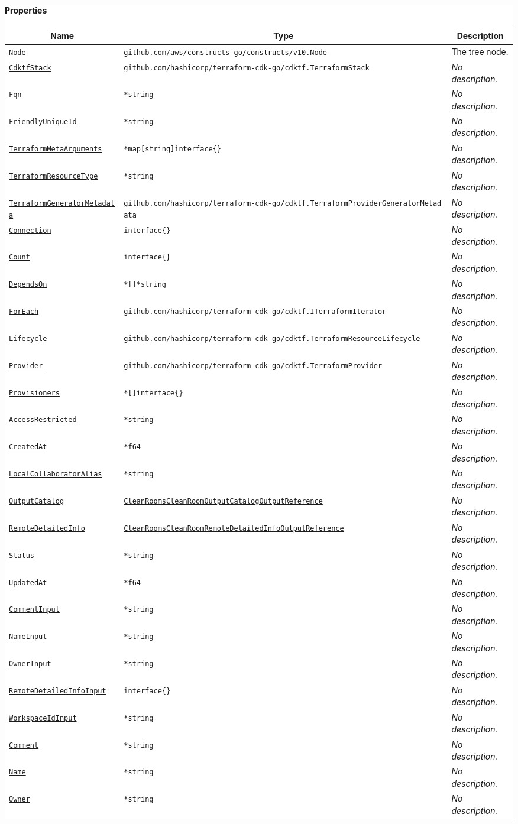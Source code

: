 
#### Properties <a name="Properties" id="Properties"></a>

| **Name** | **Type** | **Description** |
| --- | --- | --- |
| <code><a href="#@cdktf/provider-databricks.cleanRoomsCleanRoom.CleanRoomsCleanRoom.property.node">Node</a></code> | <code>github.com/aws/constructs-go/constructs/v10.Node</code> | The tree node. |
| <code><a href="#@cdktf/provider-databricks.cleanRoomsCleanRoom.CleanRoomsCleanRoom.property.cdktfStack">CdktfStack</a></code> | <code>github.com/hashicorp/terraform-cdk-go/cdktf.TerraformStack</code> | *No description.* |
| <code><a href="#@cdktf/provider-databricks.cleanRoomsCleanRoom.CleanRoomsCleanRoom.property.fqn">Fqn</a></code> | <code>*string</code> | *No description.* |
| <code><a href="#@cdktf/provider-databricks.cleanRoomsCleanRoom.CleanRoomsCleanRoom.property.friendlyUniqueId">FriendlyUniqueId</a></code> | <code>*string</code> | *No description.* |
| <code><a href="#@cdktf/provider-databricks.cleanRoomsCleanRoom.CleanRoomsCleanRoom.property.terraformMetaArguments">TerraformMetaArguments</a></code> | <code>*map[string]interface{}</code> | *No description.* |
| <code><a href="#@cdktf/provider-databricks.cleanRoomsCleanRoom.CleanRoomsCleanRoom.property.terraformResourceType">TerraformResourceType</a></code> | <code>*string</code> | *No description.* |
| <code><a href="#@cdktf/provider-databricks.cleanRoomsCleanRoom.CleanRoomsCleanRoom.property.terraformGeneratorMetadata">TerraformGeneratorMetadata</a></code> | <code>github.com/hashicorp/terraform-cdk-go/cdktf.TerraformProviderGeneratorMetadata</code> | *No description.* |
| <code><a href="#@cdktf/provider-databricks.cleanRoomsCleanRoom.CleanRoomsCleanRoom.property.connection">Connection</a></code> | <code>interface{}</code> | *No description.* |
| <code><a href="#@cdktf/provider-databricks.cleanRoomsCleanRoom.CleanRoomsCleanRoom.property.count">Count</a></code> | <code>interface{}</code> | *No description.* |
| <code><a href="#@cdktf/provider-databricks.cleanRoomsCleanRoom.CleanRoomsCleanRoom.property.dependsOn">DependsOn</a></code> | <code>*[]*string</code> | *No description.* |
| <code><a href="#@cdktf/provider-databricks.cleanRoomsCleanRoom.CleanRoomsCleanRoom.property.forEach">ForEach</a></code> | <code>github.com/hashicorp/terraform-cdk-go/cdktf.ITerraformIterator</code> | *No description.* |
| <code><a href="#@cdktf/provider-databricks.cleanRoomsCleanRoom.CleanRoomsCleanRoom.property.lifecycle">Lifecycle</a></code> | <code>github.com/hashicorp/terraform-cdk-go/cdktf.TerraformResourceLifecycle</code> | *No description.* |
| <code><a href="#@cdktf/provider-databricks.cleanRoomsCleanRoom.CleanRoomsCleanRoom.property.provider">Provider</a></code> | <code>github.com/hashicorp/terraform-cdk-go/cdktf.TerraformProvider</code> | *No description.* |
| <code><a href="#@cdktf/provider-databricks.cleanRoomsCleanRoom.CleanRoomsCleanRoom.property.provisioners">Provisioners</a></code> | <code>*[]interface{}</code> | *No description.* |
| <code><a href="#@cdktf/provider-databricks.cleanRoomsCleanRoom.CleanRoomsCleanRoom.property.accessRestricted">AccessRestricted</a></code> | <code>*string</code> | *No description.* |
| <code><a href="#@cdktf/provider-databricks.cleanRoomsCleanRoom.CleanRoomsCleanRoom.property.createdAt">CreatedAt</a></code> | <code>*f64</code> | *No description.* |
| <code><a href="#@cdktf/provider-databricks.cleanRoomsCleanRoom.CleanRoomsCleanRoom.property.localCollaboratorAlias">LocalCollaboratorAlias</a></code> | <code>*string</code> | *No description.* |
| <code><a href="#@cdktf/provider-databricks.cleanRoomsCleanRoom.CleanRoomsCleanRoom.property.outputCatalog">OutputCatalog</a></code> | <code><a href="#@cdktf/provider-databricks.cleanRoomsCleanRoom.CleanRoomsCleanRoomOutputCatalogOutputReference">CleanRoomsCleanRoomOutputCatalogOutputReference</a></code> | *No description.* |
| <code><a href="#@cdktf/provider-databricks.cleanRoomsCleanRoom.CleanRoomsCleanRoom.property.remoteDetailedInfo">RemoteDetailedInfo</a></code> | <code><a href="#@cdktf/provider-databricks.cleanRoomsCleanRoom.CleanRoomsCleanRoomRemoteDetailedInfoOutputReference">CleanRoomsCleanRoomRemoteDetailedInfoOutputReference</a></code> | *No description.* |
| <code><a href="#@cdktf/provider-databricks.cleanRoomsCleanRoom.CleanRoomsCleanRoom.property.status">Status</a></code> | <code>*string</code> | *No description.* |
| <code><a href="#@cdktf/provider-databricks.cleanRoomsCleanRoom.CleanRoomsCleanRoom.property.updatedAt">UpdatedAt</a></code> | <code>*f64</code> | *No description.* |
| <code><a href="#@cdktf/provider-databricks.cleanRoomsCleanRoom.CleanRoomsCleanRoom.property.commentInput">CommentInput</a></code> | <code>*string</code> | *No description.* |
| <code><a href="#@cdktf/provider-databricks.cleanRoomsCleanRoom.CleanRoomsCleanRoom.property.nameInput">NameInput</a></code> | <code>*string</code> | *No description.* |
| <code><a href="#@cdktf/provider-databricks.cleanRoomsCleanRoom.CleanRoomsCleanRoom.property.ownerInput">OwnerInput</a></code> | <code>*string</code> | *No description.* |
| <code><a href="#@cdktf/provider-databricks.cleanRoomsCleanRoom.CleanRoomsCleanRoom.property.remoteDetailedInfoInput">RemoteDetailedInfoInput</a></code> | <code>interface{}</code> | *No description.* |
| <code><a href="#@cdktf/provider-databricks.cleanRoomsCleanRoom.CleanRoomsCleanRoom.property.workspaceIdInput">WorkspaceIdInput</a></code> | <code>*string</code> | *No description.* |
| <code><a href="#@cdktf/provider-databricks.cleanRoomsCleanRoom.CleanRoomsCleanRoom.property.comment">Comment</a></code> | <code>*string</code> | *No description.* |
| <code><a href="#@cdktf/provider-databricks.cleanRoomsCleanRoom.CleanRoomsCleanRoom.property.name">Name</a></code> | <code>*string</code> | *No description.* |
| <code><a href="#@cdktf/provider-databricks.cleanRoomsCleanRoom.CleanRoomsCleanRoom.property.owner">Owner</a></code> | <code>*string</code> | *No description.* |